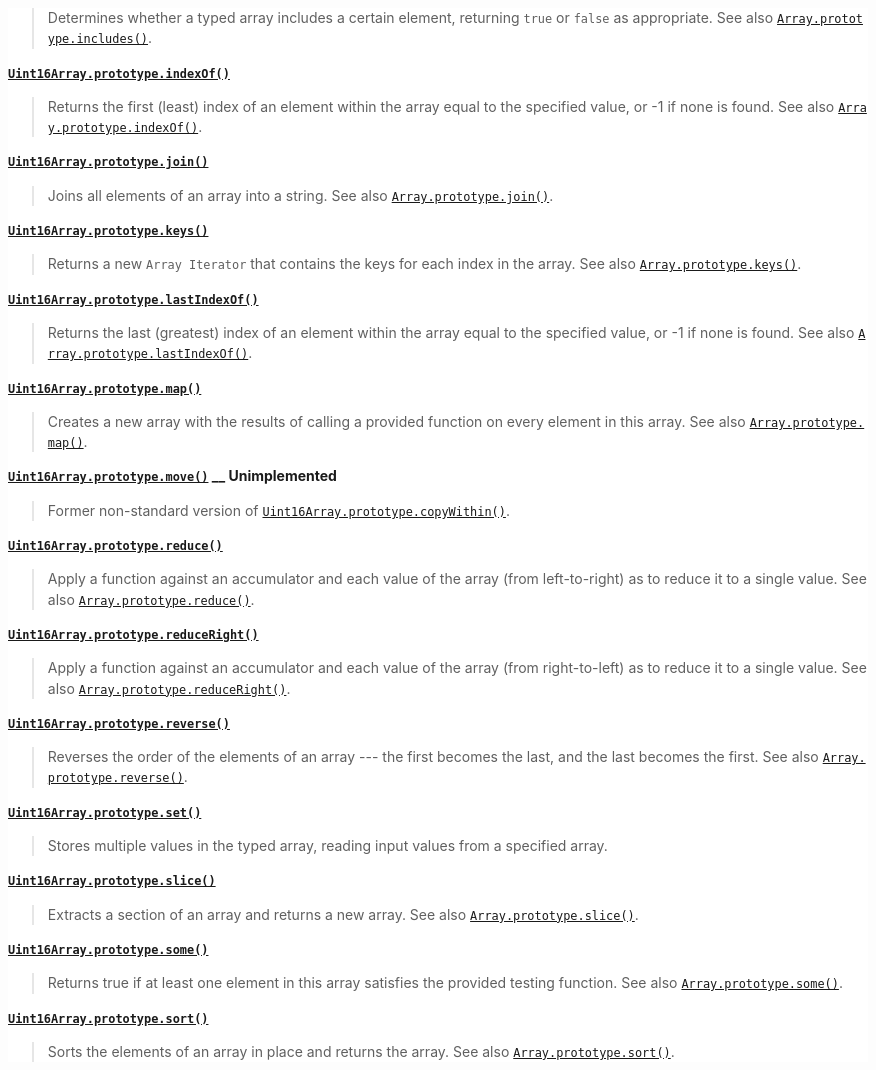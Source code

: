 > Determines whether a typed array includes a certain element, returning `true` or `false` as appropriate. See also [`Array.prototype.includes()`][31].

**[`Uint16Array.prototype.indexOf()`][32]**

> Returns the first (least) index of an element within the array equal to the specified value, or -1 if none is found. See also [`Array.prototype.indexOf()`][33].

**[`Uint16Array.prototype.join()`][34]**

> Joins all elements of an array into a string. See also [`Array.prototype.join()`][35].

**[`Uint16Array.prototype.keys()`][36]**

> Returns a new `Array Iterator` that contains the keys for each index in the array. See also [`Array.prototype.keys()`][37].

**[`Uint16Array.prototype.lastIndexOf()`][38]**

> Returns the last (greatest) index of an element within the array equal to the specified value, or -1 if none is found. See also [`Array.prototype.lastIndexOf()`][39].

**[`Uint16Array.prototype.map()`][40]**

> Creates a new array with the results of calling a provided function on every element in this array. See also [`Array.prototype.map()`][41].

**[`Uint16Array.prototype.move()`][42] __ Unimplemented**

> Former non-standard version of [`Uint16Array.prototype.copyWithin()`][14].

**[`Uint16Array.prototype.reduce()`][43]**

> Apply a function against an accumulator and each value of the array (from left-to-right) as to reduce it to a single value. See also [`Array.prototype.reduce()`][44].

**[`Uint16Array.prototype.reduceRight()`][45]**

> Apply a function against an accumulator and each value of the array (from right-to-left) as to reduce it to a single value. See also [`Array.prototype.reduceRight()`][46].

**[`Uint16Array.prototype.reverse()`][47]**

> Reverses the order of the elements of an array --- the first becomes the last, and the last becomes the first. See also [`Array.prototype.reverse()`][48].

**[`Uint16Array.prototype.set()`][49]**

> Stores multiple values in the typed array, reading input values from a specified array.

**[`Uint16Array.prototype.slice()`][50]**

> Extracts a section of an array and returns a new array. See also [`Array.prototype.slice()`][51].

**[`Uint16Array.prototype.some()`][52]**

> Returns true if at least one element in this array satisfies the provided testing function. See also [`Array.prototype.some()`][53].

**[`Uint16Array.prototype.sort()`][54]**

> Sorts the elements of an array in place and returns the array. See also [`Array.prototype.sort()`][55].


[0]: https://developer.mozilla.org/en/docs/Web/JavaScript/Reference/Global_Objects/DataView "The DataView view provides a low-level interface for reading data from and writing it to an ArrayBuffer."
[1]: https://developer.mozilla.org/en/docs/Web/JavaScript/Reference/Global_Objects/TypedArray#Syntax
[2]: https://developer.mozilla.org/en/docs/Web/JavaScript/Reference/Global_Objects/TypedArray/BYTES_PER_ELEMENT "The TypedArray.BYTES_PER_ELEMENT property represents the size in bytes of each element in an typed array."
[3]: https://developer.mozilla.org/en/docs/Web/JavaScript/Reference/Global_Objects/TypedArray/name "The TypedArray.name property represents a string value of the typed array constructor name."
[4]: https://developer.mozilla.org/en/docs/Web/JavaScript/Reference/Global_Objects/TypedArray/prototype "The TypedArray.prototype property represents the prototype for TypedArray constructors."
[5]: https://developer.mozilla.org/en/docs/Web/JavaScript/Reference/Global_Objects/TypedArray/from "The %TypedArray%.from() method creates a new typed array from an array-like or iterable object. This method is nearly the same as Array.from()."
[6]: https://developer.mozilla.org/en/docs/Web/JavaScript/Reference/Global_Objects/Array/from "The Array.from() method creates a new Array instance from an array-like or iterable object."
[7]: https://developer.mozilla.org/en/docs/Web/JavaScript/Reference/Global_Objects/TypedArray/of "The %TypedArray%.of() method creates a new new typed array with a variable number of arguments. This method is nearly the same as Array.of()."
[8]: https://developer.mozilla.org/en/docs/Web/JavaScript/Reference/Global_Objects/Array/of "The Array.of() method creates a new Array instance with a variable number of arguments, regardless of number or type of the arguments."
[9]: https://developer.mozilla.org/en/docs/Web/JavaScript/Reference/Global_Objects/TypedArray/buffer "The buffer accessor property represents the ArrayBuffer referenced by a TypedArray at construction time."
[10]: https://developer.mozilla.org/en/docs/Web/JavaScript/Reference/Global_Objects/ArrayBuffer "The ArrayBuffer object is used to represent a generic, fixed-length raw binary data buffer. You can not directly manipulate the contents of an ArrayBuffer; instead, you create one of the typed array objects or a DataView object which represents the buffer in a specific format, and use that to read and write the contents of the buffer."
[11]: https://developer.mozilla.org/en/docs/Web/JavaScript/Reference/Global_Objects/TypedArray/byteLength "The byteLength accessor property represents the length (in bytes) of a typed array from the start of its ArrayBuffer."
[12]: https://developer.mozilla.org/en/docs/Web/JavaScript/Reference/Global_Objects/TypedArray/byteOffset "The byteOffset accessor property represents the offset (in bytes) of a typed array from the start of its ArrayBuffer."
[13]: https://developer.mozilla.org/en/docs/Web/JavaScript/Reference/Global_Objects/TypedArray/length "The length accessor property represents the length (in elements) of a typed array."
[14]: https://developer.mozilla.org/en/docs/Web/JavaScript/Reference/Global_Objects/TypedArray/copyWithin "The copyWithin() method copies the sequence of array elements within the array to the position starting at target. The copy is taken from the index positions of the second and third arguments start and end. The end argument is optional and defaults to the length of the array. This method has the same algorithm as Array.prototype.copyWithin. TypedArray is one of the typed array types here."
[15]: https://developer.mozilla.org/en/docs/Web/JavaScript/Reference/Global_Objects/Array/copyWithin "The copyWithin() method copies the sequence of array elements within the array to the position starting at target. The copy is taken from the index positions of the second and third arguments start and end. The end argument is optional and defaults to the length of the array."
[16]: https://developer.mozilla.org/en/docs/Web/JavaScript/Reference/Global_Objects/TypedArray/entries "The entries() method returns a new Array Iterator object that contains the key/value pairs for each index in the array."
[17]: https://developer.mozilla.org/en/docs/Web/JavaScript/Reference/Global_Objects/Array/entries "The entries() method returns a new Array Iterator object that contains the key/value pairs for each index in the array."
[18]: https://developer.mozilla.org/en/docs/Web/JavaScript/Reference/Global_Objects/TypedArray/every "The every() method tests whether all elements in the typed array pass the test implemented by the provided function. This method has the same algorithm as Array.prototype.every(). TypedArray is one of the typed array types here."
[19]: https://developer.mozilla.org/en/docs/Web/JavaScript/Reference/Global_Objects/Array/every "The every() method tests whether all elements in the array pass the test implemented by the provided function."
[20]: https://developer.mozilla.org/en/docs/Web/JavaScript/Reference/Global_Objects/TypedArray/fill "The fill() method fills all the elements of a typed array from a start index to an end index with a static value. This method has the same algorithm as Array.prototype.fill(). TypedArray is one of the typed array types here."
[21]: https://developer.mozilla.org/en/docs/Web/JavaScript/Reference/Global_Objects/Array/fill "The fill() method fills all the elements of an array from a start index to an end index with a static value."
[22]: https://developer.mozilla.org/en/docs/Web/JavaScript/Reference/Global_Objects/TypedArray/filter "The documentation about this has not yet been written; please consider contributing!"
[23]: https://developer.mozilla.org/en/docs/Web/JavaScript/Reference/Global_Objects/Array/filter "The filter() method creates a new array with all elements that pass the test implemented by the provided function."
[24]: https://developer.mozilla.org/en/docs/Web/JavaScript/Reference/Global_Objects/TypedArray/find "The find() method returns a value in the typed array, if an element satisfies the provided testing function. Otherwise undefined is returned. TypedArray is one of the typed array types here."
[25]: https://developer.mozilla.org/en/docs/Web/JavaScript/Reference/Global_Objects/Array/find "The find() method returns a value in the array, if an element in the array satisfies the provided testing function. Otherwise undefined is returned."
[26]: https://developer.mozilla.org/en/docs/Web/JavaScript/Reference/Global_Objects/TypedArray/findIndex "The findIndex() method returns an index in the typed array, if an element in the typed array satisfies the provided testing function. Otherwise -1 is returned."
[27]: https://developer.mozilla.org/en/docs/Web/JavaScript/Reference/Global_Objects/Array/findIndex "The findIndex() method returns an index in the array, if an element in the array satisfies the provided testing function. Otherwise -1 is returned."
[28]: https://developer.mozilla.org/en/docs/Web/JavaScript/Reference/Global_Objects/TypedArray/forEach "The documentation about this has not yet been written; please consider contributing!"
[29]: https://developer.mozilla.org/en/docs/Web/JavaScript/Reference/Global_Objects/Array/forEach "The forEach() method executes a provided function once per array element."
[30]: https://developer.mozilla.org/en/docs/Web/JavaScript/Reference/Global_Objects/TypedArray/includes "The includes() method determines whether a typed array includes a certain element, returning true or false as appropriate. This method has the same algorithm as Array.prototype.includes(). TypedArray is one of the typed array types here."
[31]: https://developer.mozilla.org/en/docs/Web/JavaScript/Reference/Global_Objects/Array/includes "The includes() method determines whether an array includes a certain element, returning true or false as appropriate."
[32]: https://developer.mozilla.org/en/docs/Web/JavaScript/Reference/Global_Objects/TypedArray/indexOf "The indexOf() method returns the first index at which a given element can be found in the typed array, or -1 if it is not present. This method has the same algorithm as Array.prototype.indexOf(). TypedArray is one of the typed array types here."
[33]: https://developer.mozilla.org/en/docs/Web/JavaScript/Reference/Global_Objects/Array/indexOf "The indexOf() method returns the first index at which a given element can be found in the array, or -1 if it is not present."
[34]: https://developer.mozilla.org/en/docs/Web/JavaScript/Reference/Global_Objects/TypedArray/join "The join() method joins all elements of an array into a string. This method has the same algorithm as Array.prototype.join(). TypedArray is one of the typed array types here."
[35]: https://developer.mozilla.org/en/docs/Web/JavaScript/Reference/Global_Objects/Array/join "The join() method joins all elements of an array into a string."
[36]: https://developer.mozilla.org/en/docs/Web/JavaScript/Reference/Global_Objects/TypedArray/keys "The keys() method returns a new Array Iterator object that contains the keys for each index in the array."
[37]: https://developer.mozilla.org/en/docs/Web/JavaScript/Reference/Global_Objects/Array/keys "The keys() method returns a new Array Iterator that contains the keys for each index in the array."
[38]: https://developer.mozilla.org/en/docs/Web/JavaScript/Reference/Global_Objects/TypedArray/lastIndexOf "The lastIndexOf() method returns the last index at which a given element can be found in the typed array, or -1 if it is not present. The typed array is searched backwards, starting at fromIndex. This method has the same algorithm as Array.prototype.lastIndexOf(). TypedArray is one of the typed array types here."
[39]: https://developer.mozilla.org/en/docs/Web/JavaScript/Reference/Global_Objects/Array/lastIndexOf "The lastIndexOf() method returns the last index at which a given element can be found in the array, or -1 if it is not present. The array is searched backwards, starting at fromIndex."
[40]: https://developer.mozilla.org/en/docs/Web/JavaScript/Reference/Global_Objects/TypedArray/map "The documentation about this has not yet been written; please consider contributing!"
[41]: https://developer.mozilla.org/en/docs/Web/JavaScript/Reference/Global_Objects/Array/map "The map() method creates a new array with the results of calling a provided function on every element in this array."
[42]: https://developer.mozilla.org/en/docs/Web/JavaScript/Reference/Global_Objects/TypedArray/move "The move() method used to copy the sequence of array elements within the array to the position starting at target. However, this non-standard method has been replaced with the standard TypedArray.prototype.copyWithin() method. TypedArray is one of the typed array types here."
[43]: https://developer.mozilla.org/en/docs/Web/JavaScript/Reference/Global_Objects/TypedArray/reduce "The reduce() method applies a function against an accumulator and each value of the typed array (from left-to-right) has to reduce it to a single value. This method has the same algorithm as Array.prototype.reduce(). TypedArray is one of the typed array types here."
[44]: https://developer.mozilla.org/en/docs/Web/JavaScript/Reference/Global_Objects/Array/reduce "The reduce() method applies a function against an accumulator and each value of the array (from left-to-right) has to reduce it to a single value."
[45]: https://developer.mozilla.org/en/docs/Web/JavaScript/Reference/Global_Objects/TypedArray/reduceRight "The reduceRight() method applies a function against an accumulator and each value of the typed array (from right-to-left) has to reduce it to a single value. This method has the same algorithm as Array.prototype.reduceRight(). TypedArray is one of the typed array types here."
[46]: https://developer.mozilla.org/en/docs/Web/JavaScript/Reference/Global_Objects/Array/reduceRight "The reduceRight() method applies a function against an accumulator and each value of the array (from right-to-left) has to reduce it to a single value."
[47]: https://developer.mozilla.org/en/docs/Web/JavaScript/Reference/Global_Objects/TypedArray/reverse "The reverse() method reverses a typed array in place. The first typed array element becomes the last and the last becomes the first. This method has the same algorithm as Array.prototype.reverse(). TypedArray is one of the typed array types here."
[48]: https://developer.mozilla.org/en/docs/Web/JavaScript/Reference/Global_Objects/Array/reverse "The reverse() method reverses an array in place. The first array element becomes the last and the last becomes the first."
[49]: https://developer.mozilla.org/en/docs/Web/JavaScript/Reference/Global_Objects/TypedArray/set "The set() method stores multiple values in the typed array, reading input values from a specified array."
[50]: https://developer.mozilla.org/en/docs/Web/JavaScript/Reference/Global_Objects/TypedArray/slice "The documentation about this has not yet been written; please consider contributing!"
[51]: https://developer.mozilla.org/en/docs/Web/JavaScript/Reference/Global_Objects/Array/slice "The slice() method returns a shallow copy of a portion of an array into a new array object."
[52]: https://developer.mozilla.org/en/docs/Web/JavaScript/Reference/Global_Objects/TypedArray/some "The some() method tests whether some element in the typed array passes the test implemented by the provided function. This method has the same algorithm as Array.prototype.some(). TypedArray is one of the typed array types here."
[53]: https://developer.mozilla.org/en/docs/Web/JavaScript/Reference/Global_Objects/Array/some "The some() method tests whether some element in the array passes the test implemented by the provided function."
[54]: https://developer.mozilla.org/en/docs/Web/JavaScript/Reference/Global_Objects/TypedArray/sort "The documentation about this has not yet been written; please consider contributing!"
[55]: https://developer.mozilla.org/en/docs/Web/JavaScript/Reference/Global_Objects/Array/sort "The sort() method sorts the elements of an array in place and returns the array. The sort is not necessarily stable. The default sort order is according to string Unicode code points."
[56]: https://developer.mozilla.org/en/docs/Web/JavaScript/Reference/Global_Objects/TypedArray/subarray "The subarray() method returns a new TypedArray on the same ArrayBuffer store and with the same element types as for this TypedArray object. The begin offset is inclusive and the end offset is exclusive. TypedArray is one of the typed array types."
[57]: https://developer.mozilla.org/en/docs/Web/JavaScript/Reference/Global_Objects/TypedArray/values "The values() method returns a new Array Iterator object that contains the values for each index in the array."
[58]: https://developer.mozilla.org/en/docs/Web/JavaScript/Reference/Global_Objects/Array/values "The values() method returns a new Array Iterator object that contains the values for each index in the array."
[59]: https://developer.mozilla.org/en/docs/Web/JavaScript/Reference/Global_Objects/TypedArray/toLocaleString "The documentation about this has not yet been written; please consider contributing!"
[60]: https://developer.mozilla.org/en/docs/Web/JavaScript/Reference/Global_Objects/Array/toLocaleString "The toLocaleString() method returns a string representing the elements of the array. The elements are converted to Strings using their toLocaleString methods and these Strings are separated by a locale-specific String (such as a comma “,”)."
[61]: https://developer.mozilla.org/en/docs/Web/JavaScript/Reference/Global_Objects/TypedArray/toString "The documentation about this has not yet been written; please consider contributing!"
[62]: https://developer.mozilla.org/en/docs/Web/JavaScript/Reference/Global_Objects/Array/toString "The toString() method returns a string representing the specified array and its elements."
[63]: https://developer.mozilla.org/en/docs/Web/JavaScript/Reference/Global_Objects/TypedArray/@@iterator "The initial value of the @@iterator property is the same function object as the initial value of the values property."